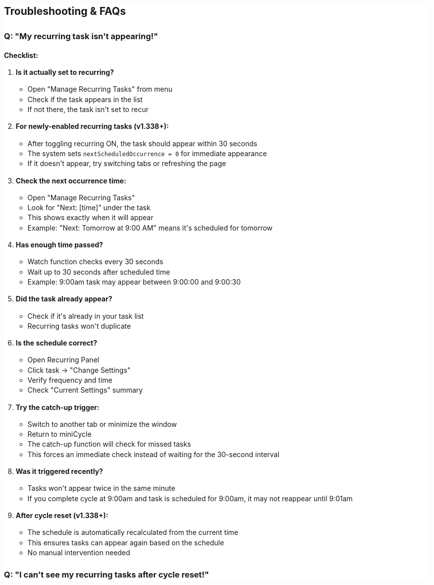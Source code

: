 ## Troubleshooting & FAQs

### Q: "My recurring task isn't appearing!"

**Checklist:**

1. **Is it actually set to recurring?**
   - Open "Manage Recurring Tasks" from menu
   - Check if the task appears in the list
   - If not there, the task isn't set to recur

2. **For newly-enabled recurring tasks (v1.338+):**
   - After toggling recurring ON, the task should appear within 30 seconds
   - The system sets `nextScheduledOccurrence = 0` for immediate appearance
   - If it doesn't appear, try switching tabs or refreshing the page

3. **Check the next occurrence time:**
   - Open "Manage Recurring Tasks"
   - Look for "Next: [time]" under the task
   - This shows exactly when it will appear
   - Example: "Next: Tomorrow at 9:00 AM" means it's scheduled for tomorrow

4. **Has enough time passed?**
   - Watch function checks every 30 seconds
   - Wait up to 30 seconds after scheduled time
   - Example: 9:00am task may appear between 9:00:00 and 9:00:30

5. **Did the task already appear?**
   - Check if it's already in your task list
   - Recurring tasks won't duplicate

6. **Is the schedule correct?**
   - Open Recurring Panel
   - Click task → "Change Settings"
   - Verify frequency and time
   - Check "Current Settings" summary

7. **Try the catch-up trigger:**
   - Switch to another tab or minimize the window
   - Return to miniCycle
   - The catch-up function will check for missed tasks
   - This forces an immediate check instead of waiting for the 30-second interval

8. **Was it triggered recently?**
   - Tasks won't appear twice in the same minute
   - If you complete cycle at 9:00am and task is scheduled for 9:00am, it may not reappear until 9:01am

9. **After cycle reset (v1.338+):**
   - The schedule is automatically recalculated from the current time
   - This ensures tasks can appear again based on the schedule
   - No manual intervention needed

### Q: "I can't see my recurring tasks after cycle reset!"
